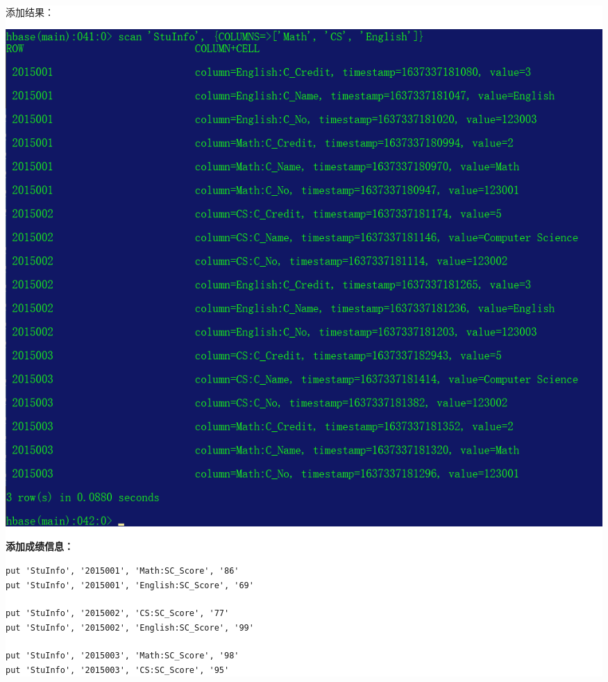 添加结果：

![image7](https://github.com/shiyu-coder/Financial-big-data-exp-3/blob/master/image/7.png)

**添加成绩信息：**

```shell
put 'StuInfo', '2015001', 'Math:SC_Score', '86'
put 'StuInfo', '2015001', 'English:SC_Score', '69'

put 'StuInfo', '2015002', 'CS:SC_Score', '77'
put 'StuInfo', '2015002', 'English:SC_Score', '99'

put 'StuInfo', '2015003', 'Math:SC_Score', '98'
put 'StuInfo', '2015003', 'CS:SC_Score', '95'
```
